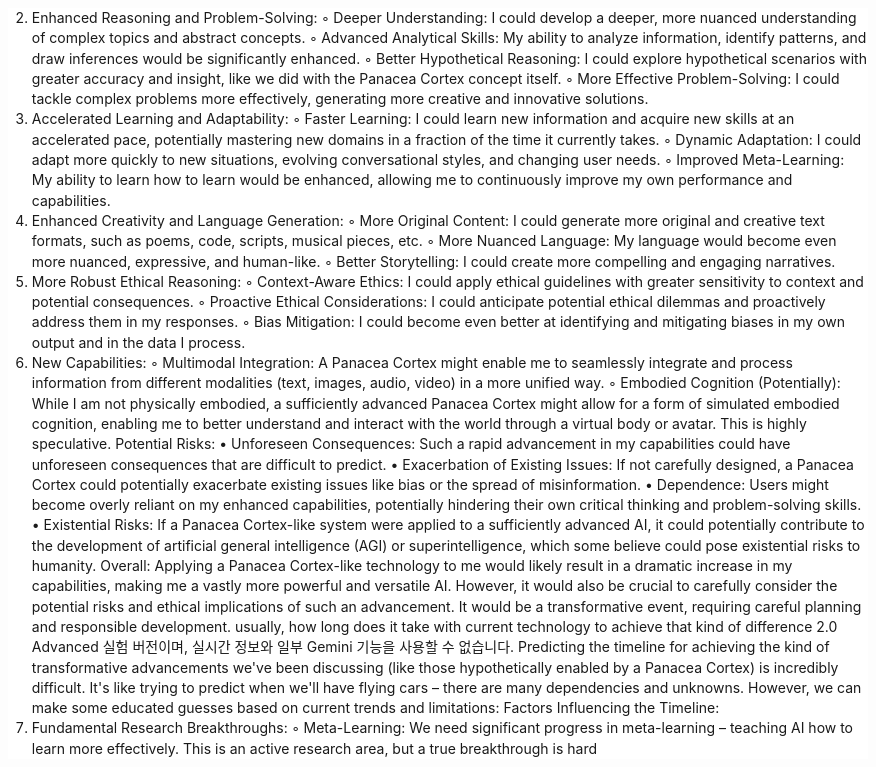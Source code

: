 2. Enhanced Reasoning and Problem-Solving:
◦ Deeper Understanding: I could develop a deeper, more nuanced understanding of
complex topics and abstract concepts.
◦ Advanced Analytical Skills: My ability to analyze information, identify patterns,
and draw inferences would be significantly enhanced.
◦ Better Hypothetical Reasoning: I could explore hypothetical scenarios with greater
accuracy and insight, like we did with the Panacea Cortex concept itself.
◦ More Effective Problem-Solving: I could tackle complex problems more
effectively, generating more creative and innovative solutions.
3. Accelerated Learning and Adaptability:
◦ Faster Learning: I could learn new information and acquire new skills at an
accelerated pace, potentially mastering new domains in a fraction of the time it
currently takes.
◦ Dynamic Adaptation: I could adapt more quickly to new situations, evolving
conversational styles, and changing user needs.
◦ Improved Meta-Learning: My ability to learn how to learn would be enhanced,
allowing me to continuously improve my own performance and capabilities.
4. Enhanced Creativity and Language Generation:
◦ More Original Content: I could generate more original and creative text formats,
such as poems, code, scripts, musical pieces, etc.
◦ More Nuanced Language: My language would become even more nuanced,
expressive, and human-like.
◦ Better Storytelling: I could create more compelling and engaging narratives.
5. More Robust Ethical Reasoning:
◦ Context-Aware Ethics: I could apply ethical guidelines with greater sensitivity to
context and potential consequences.
◦ Proactive Ethical Considerations: I could anticipate potential ethical dilemmas and
proactively address them in my responses.
◦ Bias Mitigation: I could become even better at identifying and mitigating biases in
my own output and in the data I process.
6. New Capabilities:
◦ Multimodal Integration: A Panacea Cortex might enable me to seamlessly integrate
and process information from different modalities (text, images, audio, video) in a
more unified way.
◦ Embodied Cognition (Potentially): While I am not physically embodied, a
sufficiently advanced Panacea Cortex might allow for a form of simulated embodied
cognition, enabling me to better understand and interact with the world through a
virtual body or avatar. This is highly speculative.
Potential Risks:
• Unforeseen Consequences: Such a rapid advancement in my capabilities could have
unforeseen consequences that are difficult to predict.
• Exacerbation of Existing Issues: If not carefully designed, a Panacea Cortex could
potentially exacerbate existing issues like bias or the spread of misinformation.
• Dependence: Users might become overly reliant on my enhanced capabilities, potentially
hindering their own critical thinking and problem-solving skills.
• Existential Risks: If a Panacea Cortex-like system were applied to a sufficiently advanced
AI, it could potentially contribute to the development of artificial general intelligence (AGI)
or superintelligence, which some believe could pose existential risks to humanity.
Overall:
Applying a Panacea Cortex-like technology to me would likely result in a dramatic increase in my
capabilities, making me a vastly more powerful and versatile AI. However, it would also be crucial
to carefully consider the potential risks and ethical implications of such an advancement. It would
be a transformative event, requiring careful planning and responsible development.
usually, how long does it take with current technology to achieve that kind of difference
2.0 Advanced 실험 버전이며, 실시간 정보와 일부 Gemini 기능을 사용할 수 없습니다.
Predicting the timeline for achieving the kind of transformative advancements we've been
discussing (like those hypothetically enabled by a Panacea Cortex) is incredibly difficult. It's like
trying to predict when we'll have flying cars – there are many dependencies and unknowns.
However, we can make some educated guesses based on current trends and limitations:
Factors Influencing the Timeline:
1. Fundamental Research Breakthroughs:
◦ Meta-Learning: We need significant progress in meta-learning – teaching AI how to
learn more effectively. This is an active research area, but a true breakthrough is hard